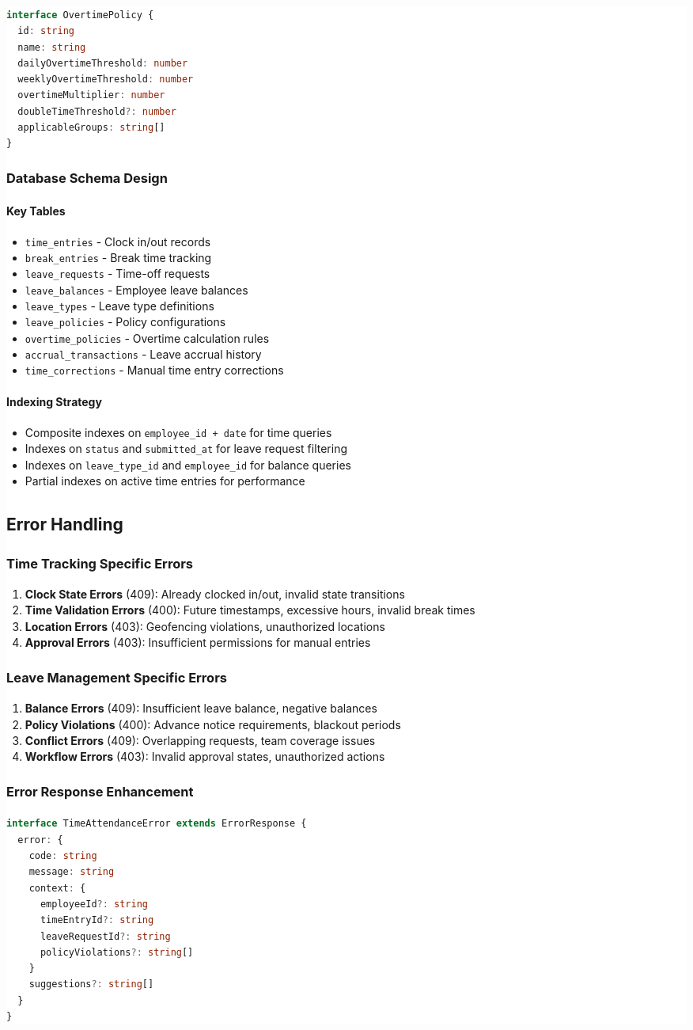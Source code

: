 ```typescript
interface OvertimePolicy {
  id: string
  name: string
  dailyOvertimeThreshold: number
  weeklyOvertimeThreshold: number
  overtimeMultiplier: number
  doubleTimeThreshold?: number
  applicableGroups: string[]
}
```

### Database Schema Design

#### Key Tables
- `time_entries` - Clock in/out records
- `break_entries` - Break time tracking
- `leave_requests` - Time-off requests
- `leave_balances` - Employee leave balances
- `leave_types` - Leave type definitions
- `leave_policies` - Policy configurations
- `overtime_policies` - Overtime calculation rules
- `accrual_transactions` - Leave accrual history
- `time_corrections` - Manual time entry corrections

#### Indexing Strategy
- Composite indexes on `employee_id + date` for time queries
- Indexes on `status` and `submitted_at` for leave request filtering
- Indexes on `leave_type_id` and `employee_id` for balance queries
- Partial indexes on active time entries for performance

## Error Handling

### Time Tracking Specific Errors
1. **Clock State Errors** (409): Already clocked in/out, invalid state transitions
2. **Time Validation Errors** (400): Future timestamps, excessive hours, invalid break times
3. **Location Errors** (403): Geofencing violations, unauthorized locations
4. **Approval Errors** (403): Insufficient permissions for manual entries

### Leave Management Specific Errors
1. **Balance Errors** (409): Insufficient leave balance, negative balances
2. **Policy Violations** (400): Advance notice requirements, blackout periods
3. **Conflict Errors** (409): Overlapping requests, team coverage issues
4. **Workflow Errors** (403): Invalid approval states, unauthorized actions

### Error Response Enhancement
```typescript
interface TimeAttendanceError extends ErrorResponse {
  error: {
    code: string
    message: string
    context: {
      employeeId?: string
      timeEntryId?: string
      leaveRequestId?: string
      policyViolations?: string[]
    }
    suggestions?: string[]
  }
}
```
